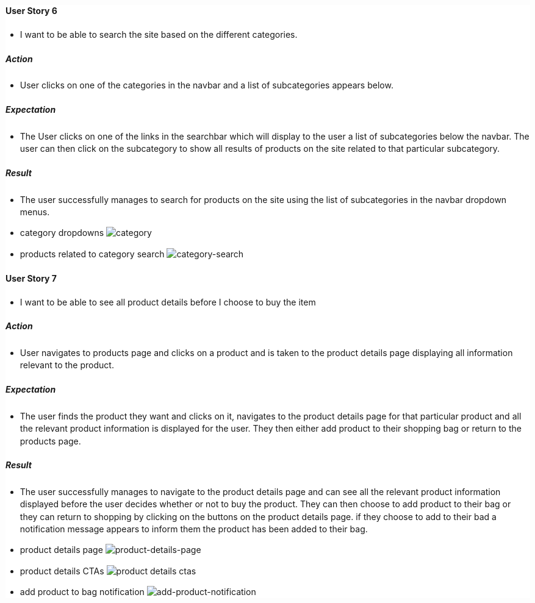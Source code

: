 #### User Story 6

* I want to be able to search the site based on the different categories.

##### Action

* User clicks on one of the categories in the navbar and a list of subcategories appears below.

##### Expectation

* The User clicks on one of the links in the searchbar which will display to the user a list of subcategories below the navbar. The user can then click on the subcategory to show all results of products on the site related to that particular subcategory.

##### Result

* The user successfully manages to search for products on the site using the list of subcategories in the navbar dropdown menus.

* category dropdowns
    ![category](https://github.com/McHugh1894/Milestone-Project-4/blob/main/media/README-Images/TESTING-Images/user-story-17.png)

* products related to category search
    ![category-search](https://github.com/McHugh1894/Milestone-Project-4/blob/main/media/README-Images/TESTING-Images/user-story-18.png)

#### User Story 7

* I want to be able to see all product details before I choose to buy the item

##### Action

* User navigates to products page and clicks on a product and is taken to the product details page displaying all information relevant to the product.

##### Expectation

* The user finds the product they want and clicks on it, navigates to the product details page for that particular product and all the relevant product information is displayed for the user. They then either add product to their shopping bag or return to the products page.

##### Result

* The user successfully manages to navigate to the product details page and can see all the relevant product information displayed before the user decides whether or not to buy the product. They can then choose to add product to their bag or they can return to shopping by clicking on the buttons on the product details page. if they choose to add to their bad a notification message appears to inform them the product has been added to their bag.

* product details page
    ![product-details-page](https://github.com/McHugh1894/Milestone-Project-4/blob/main/media/README-Images/TESTING-Images/user-story-19.png)
* product details CTAs
    ![product details ctas](https://github.com/McHugh1894/Milestone-Project-4/blob/main/media/README-Images/TESTING-Images/user-story-20.png)

* add product to bag notification
    ![add-product-notification](https://github.com/McHugh1894/Milestone-Project-4/blob/main/media/README-Images/TESTING-Images/user-story-21.png)

